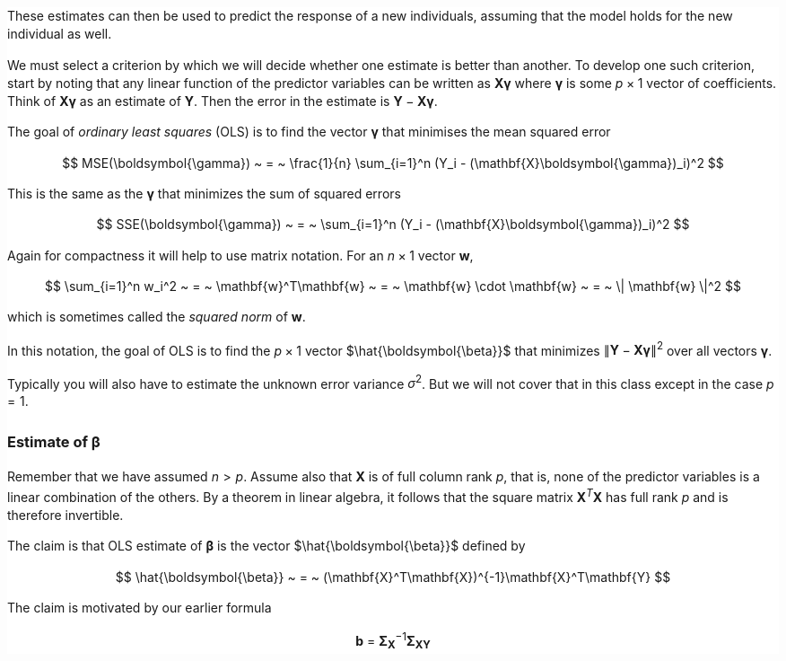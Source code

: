 These estimates can then be used to predict the response of a new individuals, assuming that the model holds for the new individual as well.

We must select a criterion by which we will decide whether one estimate is better than another. To develop one such criterion, start by noting that any linear function of the predictor variables can be written as $\mathbf{X}\boldsymbol{\gamma}$ where $\boldsymbol{\gamma}$ is some $p \times 1$ vector of coefficients. Think of $\mathbf{X}\boldsymbol{\gamma}$ as an estimate of $\mathbf{Y}$. Then the error in the estimate is $\mathbf{Y} - \mathbf{X}\boldsymbol{\gamma}$.

The goal of *ordinary least squares* (OLS) is to find the vector $\boldsymbol{\gamma}$ that minimises the mean squared error

$$
MSE(\boldsymbol{\gamma}) ~ = ~ \frac{1}{n} \sum_{i=1}^n (Y_i - (\mathbf{X}\boldsymbol{\gamma})_i)^2
$$

This is the same as the $\boldsymbol{\gamma}$ that minimizes the sum of squared errors

$$
SSE(\boldsymbol{\gamma}) ~ = ~ \sum_{i=1}^n (Y_i - (\mathbf{X}\boldsymbol{\gamma})_i)^2
$$

Again for compactness it will help to use matrix notation. For an $n \times 1$ vector $\mathbf{w}$, 

$$
\sum_{i=1}^n w_i^2 ~ = ~ \mathbf{w}^T\mathbf{w} ~ = ~ \mathbf{w} \cdot \mathbf{w} ~ = ~ \| \mathbf{w} \|^2
$$

which is sometimes called the *squared norm* of $\mathbf{w}$.

In this notation, the goal of OLS is to find the $p \times 1$ vector $\hat{\boldsymbol{\beta}}$ that minimizes $\| \mathbf{Y} - \mathbf{X}\boldsymbol{\gamma}\|^2$ over all vectors $\boldsymbol{\gamma}$.

Typically you will also have to estimate the unknown error variance $\sigma^2$. But we will not cover that in this class except in the case $p = 1$.

### Estimate of $\boldsymbol{\beta}$

Remember that we have assumed $n > p$. Assume also that $\mathbf{X}$ is of full column rank $p$, that is, none of the predictor variables is a linear combination of the others. By a theorem in linear algebra, it follows that the square matrix $\mathbf{X}^T\mathbf{X}$ has full rank $p$ and is therefore invertible.

The claim is that OLS estimate of $\boldsymbol{\beta}$ is the vector $\hat{\boldsymbol{\beta}}$ defined by

$$
\hat{\boldsymbol{\beta}} ~ = ~ (\mathbf{X}^T\mathbf{X})^{-1}\mathbf{X}^T\mathbf{Y}
$$

The claim is motivated by our earlier formula 

$$
\mathbf{b} ~ = ~ \boldsymbol{\Sigma}_\mathbf{X}^{-1}\boldsymbol{\Sigma}_\mathbf{XY}
$$
